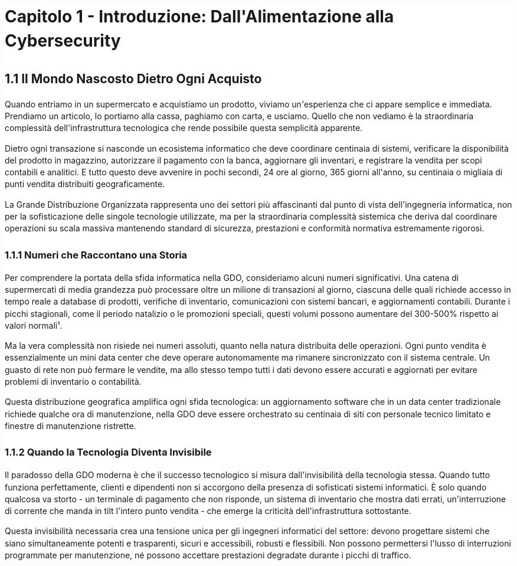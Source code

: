 # Capitolo 1 - Introduzione: Dall'Alimentazione alla Cybersecurity

## 1.1 Il Mondo Nascosto Dietro Ogni Acquisto

Quando entriamo in un supermercato e acquistiamo un prodotto, viviamo un'esperienza che ci appare semplice e immediata. Prendiamo un articolo, lo portiamo alla cassa, paghiamo con carta, e usciamo. Quello che non vediamo è la straordinaria complessità dell'infrastruttura tecnologica che rende possibile questa semplicità apparente.

Dietro ogni transazione si nasconde un ecosistema informatico che deve coordinare centinaia di sistemi, verificare la disponibilità del prodotto in magazzino, autorizzare il pagamento con la banca, aggiornare gli inventari, e registrare la vendita per scopi contabili e analitici. E tutto questo deve avvenire in pochi secondi, 24 ore al giorno, 365 giorni all'anno, su centinaia o migliaia di punti vendita distribuiti geograficamente.

La Grande Distribuzione Organizzata rappresenta uno dei settori più affascinanti dal punto di vista dell'ingegneria informatica, non per la sofisticazione delle singole tecnologie utilizzate, ma per la straordinaria complessità sistemica che deriva dal coordinare operazioni su scala massiva mantenendo standard di sicurezza, prestazioni e conformità normativa estremamente rigorosi.

### 1.1.1 Numeri che Raccontano una Storia

Per comprendere la portata della sfida informatica nella GDO, consideriamo alcuni numeri significativi. Una catena di supermercati di media grandezza può processare oltre un milione di transazioni al giorno, ciascuna delle quali richiede accesso in tempo reale a database di prodotti, verifiche di inventario, comunicazioni con sistemi bancari, e aggiornamenti contabili. Durante i picchi stagionali, come il periodo natalizio o le promozioni speciali, questi volumi possono aumentare del 300-500% rispetto ai valori normali¹.

Ma la vera complessità non risiede nei numeri assoluti, quanto nella natura distribuita delle operazioni. Ogni punto vendita è essenzialmente un mini data center che deve operare autonomamente ma rimanere sincronizzato con il sistema centrale. Un guasto di rete non può fermare le vendite, ma allo stesso tempo tutti i dati devono essere accurati e aggiornati per evitare problemi di inventario o contabilità.

Questa distribuzione geografica amplifica ogni sfida tecnologica: un aggiornamento software che in un data center tradizionale richiede qualche ora di manutenzione, nella GDO deve essere orchestrato su centinaia di siti con personale tecnico limitato e finestre di manutenzione ristrette.

### 1.1.2 Quando la Tecnologia Diventa Invisibile

Il paradosso della GDO moderna è che il successo tecnologico si misura dall'invisibilità della tecnologia stessa. Quando tutto funziona perfettamente, clienti e dipendenti non si accorgono della presenza di sofisticati sistemi informatici. È solo quando qualcosa va storto - un terminale di pagamento che non risponde, un sistema di inventario che mostra dati errati, un'interruzione di corrente che manda in tilt l'intero punto vendita - che emerge la criticità dell'infrastruttura sottostante.

Questa invisibilità necessaria crea una tensione unica per gli ingegneri informatici del settore: devono progettare sistemi che siano simultaneamente potenti e trasparenti, sicuri e accessibili, robusti e flessibili. Non possono permettersi l'lusso di interruzioni programmate per manutenzione, né possono accettare prestazioni degradate durante i picchi di traffico.
